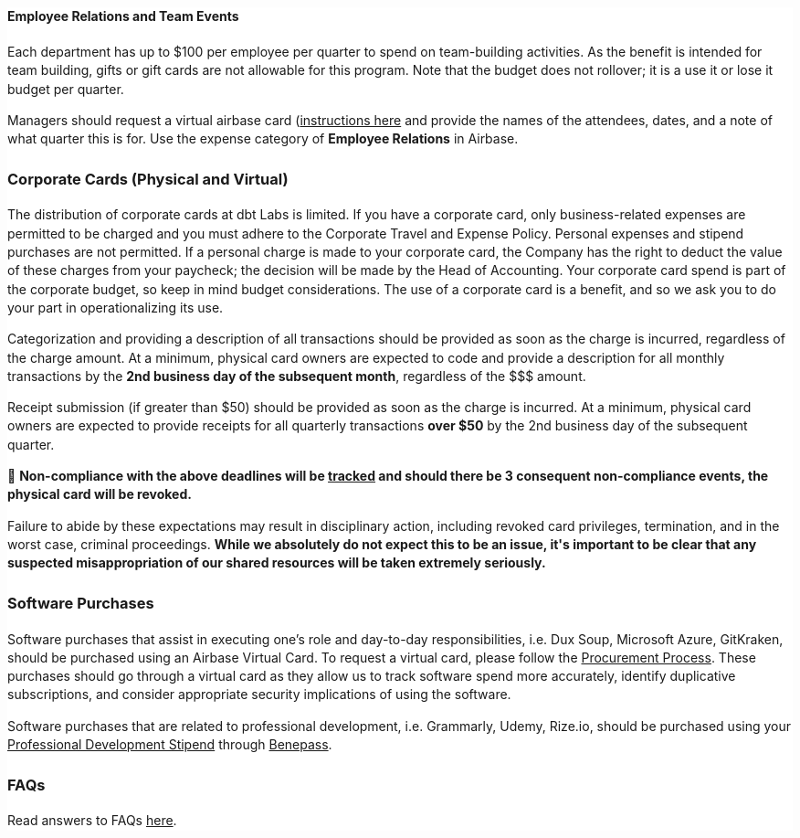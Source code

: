 #### Employee Relations and Team Events

Each department has up to $100 per employee per quarter to spend on team-building activities. As the benefit is intended for team building, gifts or gift cards are not allowable for this program. Note that the budget does not rollover; it is a use it or lose it budget per quarter.

Managers should request a virtual airbase card ([instructions here](https://www.notion.so/Procurement-Process-74d81bda68e447339142bfcc84be9ca7) and provide the names of the attendees, dates, and a note of what quarter this is for. Use the expense category of **Employee Relations** in Airbase.

### **Corporate Cards (Physical and Virtual)**

The distribution of corporate cards at dbt Labs is limited. If you have a corporate card, only business-related expenses are permitted to be charged and you must adhere to the Corporate Travel and Expense Policy. Personal expenses and stipend purchases are not permitted. If a personal charge is made to your corporate card, the Company has the right to deduct the value of these charges from your paycheck; the decision will be made by the Head of Accounting. Your corporate card spend is part of the corporate budget, so keep in mind budget considerations. The use of a corporate card is a benefit, and so we ask you to do your part in operationalizing its use.  

Categorization and providing a description of all transactions should be provided as soon as the charge is incurred, regardless of the charge amount.  At a minimum, physical card owners are expected to code and provide a description for all monthly transactions by the **2nd business day of the subsequent month**, regardless of the $$$ amount.

Receipt submission (if greater than $50) should be provided as soon as the charge is incurred.  At a minimum, physical card owners are expected to provide receipts for all quarterly transactions **over $50** by the 2nd business day of the subsequent quarter.

📢 **Non-compliance with the above deadlines will be [tracked](https://docs.google.com/spreadsheets/d/18JlnTg1WmjTU9gyWfaDQYN5odr7ZD4GpTLy3ceFbJeM/edit#gid=0) and should there be 3 consequent non-compliance events, the physical card will be revoked.**

Failure to abide by these expectations may result in disciplinary action, including revoked card privileges, termination, and in the worst case, criminal proceedings. **While we absolutely do not expect this to be an issue, it's important to be clear that any suspected misappropriation of our shared resources will be taken extremely seriously.**

### Software Purchases

Software purchases that assist in executing one’s role and day-to-day responsibilities, i.e. Dux Soup, Microsoft Azure, GitKraken, should be purchased using an Airbase Virtual Card. To request a virtual card, please follow the [Procurement Process](https://www.notion.so/Procurement-Process-74d81bda68e447339142bfcc84be9ca7). These purchases should go through a virtual card as they allow us to track software spend more accurately, identify duplicative subscriptions, and consider appropriate security implications of using the software.

Software purchases that are related to professional development, i.e. Grammarly, Udemy, Rize.io, should be purchased using your [Professional Development Stipend](/benefits.md#professional-development-stipend) through [Benepass](/benefits.md#how-to-use-benepass---perks--stipend-platform).

### FAQs
Read answers to FAQs [here](https://www.notion.so/dbtlabs/Corporate-Travel-Expense-Policy-9d562e4218c941e4bd6b2710aec82c0d?pvs=4#eb3af765033449b3907082f2e87ef4d6).
